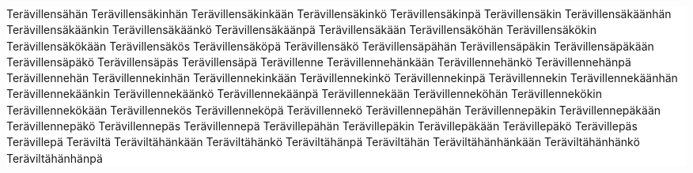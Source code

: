 Terävillensähän
Terävillensäkinhän
Terävillensäkinkään
Terävillensäkinkö
Terävillensäkinpä
Terävillensäkin
Terävillensäkäänhän
Terävillensäkäänkin
Terävillensäkäänkö
Terävillensäkäänpä
Terävillensäkään
Terävillensäköhän
Terävillensäkökin
Terävillensäkökään
Terävillensäkös
Terävillensäköpä
Terävillensäkö
Terävillensäpähän
Terävillensäpäkin
Terävillensäpäkään
Terävillensäpäkö
Terävillensäpäs
Terävillensäpä
Terävillenne
Terävillennehänkään
Terävillennehänkö
Terävillennehänpä
Terävillennehän
Terävillennekinhän
Terävillennekinkään
Terävillennekinkö
Terävillennekinpä
Terävillennekin
Terävillennekäänhän
Terävillennekäänkin
Terävillennekäänkö
Terävillennekäänpä
Terävillennekään
Terävillenneköhän
Terävillennekökin
Terävillennekökään
Terävillennekös
Terävillenneköpä
Terävillennekö
Terävillennepähän
Terävillennepäkin
Terävillennepäkään
Terävillennepäkö
Terävillennepäs
Terävillennepä
Terävillepähän
Terävillepäkin
Terävillepäkään
Terävillepäkö
Terävillepäs
Terävillepä
Teräviltä
Teräviltähänkään
Teräviltähänkö
Teräviltähänpä
Teräviltähän
Teräviltähänhänkään
Teräviltähänhänkö
Teräviltähänhänpä